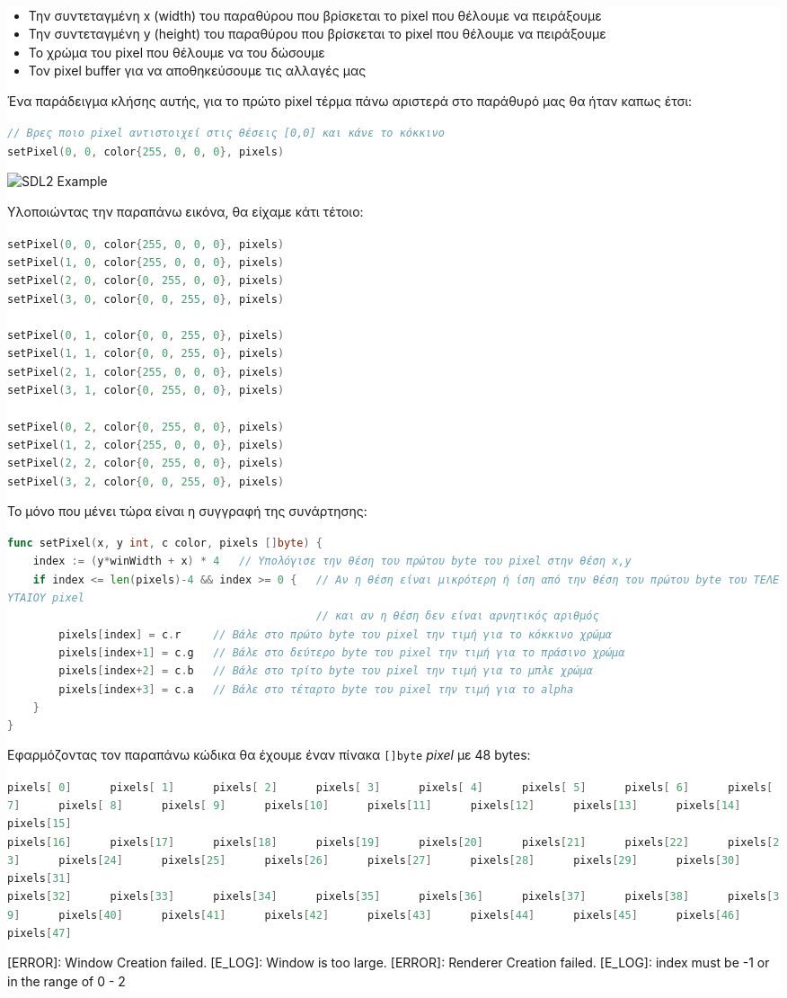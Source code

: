 * Την συντεταγμένη x (width) του παραθύρου που βρίσκεται το pixel που θέλουμε να πειράξουμε
* Την συντεταγμένη y (height) του παραθύρου που βρίσκεται το pixel που θέλουμε να πειράξουμε
* Το χρώμα του pixel που θέλουμε να του δώσουμε
* Τον pixel buffer για να αποθηκεύσουμε τις αλλαγές μας

Ένα παράδειγμα κλήσης αυτής, για το πρώτο pixel τέρμα πάνω αριστερά στο παράθυρό μας θα ήταν καπως έτσι:

```go
// Βρες ποιο pixel αντιστοιχεί στις θέσεις [0,0] και κάνε το κόκκινο
setPixel(0, 0, color{255, 0, 0, 0}, pixels)
```

![SDL2 Example](/images/pixelbuffer.png)


Υλοποιώντας την παραπάνω εικόνα, θα είχαμε κάτι τέτοιο:

```go
setPixel(0, 0, color{255, 0, 0, 0}, pixels)
setPixel(1, 0, color{255, 0, 0, 0}, pixels)
setPixel(2, 0, color{0, 255, 0, 0}, pixels)
setPixel(3, 0, color{0, 0, 255, 0}, pixels)

setPixel(0, 1, color{0, 0, 255, 0}, pixels)
setPixel(1, 1, color{0, 0, 255, 0}, pixels)
setPixel(2, 1, color{255, 0, 0, 0}, pixels)
setPixel(3, 1, color{0, 255, 0, 0}, pixels)

setPixel(0, 2, color{0, 255, 0, 0}, pixels)
setPixel(1, 2, color{255, 0, 0, 0}, pixels)
setPixel(2, 2, color{0, 255, 0, 0}, pixels)
setPixel(3, 2, color{0, 0, 255, 0}, pixels)
```

Το μόνο που μένει τώρα είναι η συγγραφή της συνάρτησης:

```go
func setPixel(x, y int, c color, pixels []byte) {
	index := (y*winWidth + x) * 4   // Υπολόγισε την θέση του πρώτου byte του pixel στην θέση x,y
    if index <= len(pixels)-4 && index >= 0 {   // Αν η θέση είναι μικρότερη ή ίση από την θέση του πρώτου byte του ΤΕΛΕΥΤΑΙΟΥ pixel
                                                // και αν η θέση δεν είναι αρνητικός αριθμός
		pixels[index] = c.r     // Βάλε στο πρώτο byte του pixel την τιμή για το κόκκινο χρώμα
		pixels[index+1] = c.g   // Βάλε στο δεύτερο byte του pixel την τιμή για το πράσινο χρώμα
		pixels[index+2] = c.b   // Βάλε στο τρίτο byte του pixel την τιμή για το μπλε χρώμα
		pixels[index+3] = c.a   // Βάλε στο τέταρτο byte του pixel την τιμή για το alpha
	}
}
```

Εφαρμόζοντας τον παραπάνω κώδικα θα έχουμε έναν πίνακα `[]byte` *pixel* με 48 bytes:

```go
pixels[ 0]      pixels[ 1]      pixels[ 2]      pixels[ 3]      pixels[ 4]      pixels[ 5]      pixels[ 6]      pixels[ 7]      pixels[ 8]      pixels[ 9]      pixels[10]      pixels[11]      pixels[12]      pixels[13]      pixels[14]      pixels[15]
pixels[16]      pixels[17]      pixels[18]      pixels[19]      pixels[20]      pixels[21]      pixels[22]      pixels[23]      pixels[24]      pixels[25]      pixels[26]      pixels[27]      pixels[28]      pixels[29]      pixels[30]      pixels[31]
pixels[32]      pixels[33]      pixels[34]      pixels[35]      pixels[36]      pixels[37]      pixels[38]      pixels[39]      pixels[40]      pixels[41]      pixels[42]      pixels[43]      pixels[44]      pixels[45]      pixels[46]      pixels[47]
```


[ERROR]:        Window Creation failed.
[E_LOG]:        Window is too large.
[ERROR]:        Renderer Creation failed.
[E_LOG]:        index must be -1 or in the range of 0 - 2